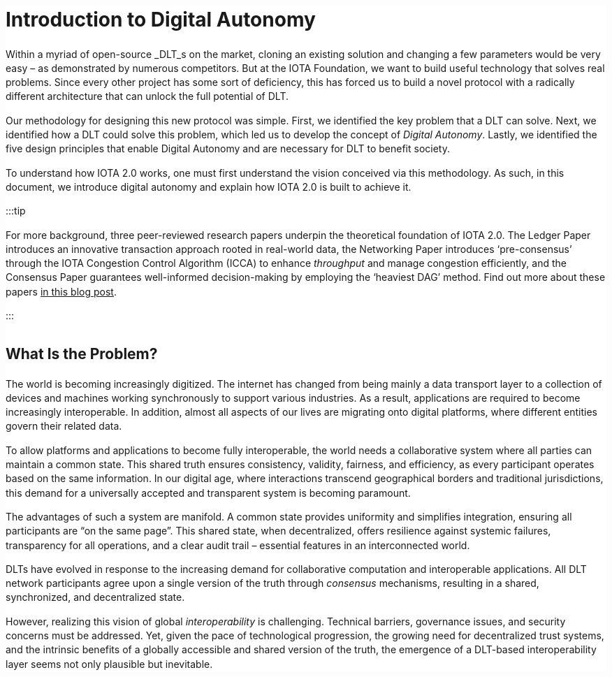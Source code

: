 # Introduction to Digital Autonomy

Within a myriad of open-source _DLT_s on the market, cloning an existing solution and changing a few parameters would be very easy – as demonstrated by numerous competitors. But at the IOTA Foundation, we want to build useful technology that solves real problems. Since every other project has some sort of deficiency, this has forced us to build a novel protocol with a radically different architecture that can unlock the full potential of DLT.

Our methodology for designing this new protocol was simple. First, we identified the key problem that a DLT can solve. Next, we identified how a DLT could solve this problem, which led us to develop the concept of _Digital Autonomy_. Lastly, we identified the five design principles that enable Digital Autonomy and are necessary for DLT to benefit society.

To understand how IOTA 2.0 works, one must first understand the vision conceived via this methodology. As such, in this document, we introduce digital autonomy and explain how IOTA 2.0 is built to achieve it.

:::tip

For more background, three peer-reviewed research papers underpin the theoretical foundation of IOTA 2.0. The Ledger Paper introduces an innovative transaction approach rooted in real-world data, the Networking Paper introduces ‘pre-consensus’ through the IOTA Congestion Control Algorithm (ICCA) to enhance _throughput_ and manage congestion efficiently, and the Consensus Paper guarantees well-informed decision-making by employing the ‘heaviest DAG’ method. Find out more about these papers [in this blog post](https://blog.iota.org/solid-foundation-iota20/).

:::

## What Is the Problem?

The world is becoming increasingly digitized. The internet has changed from being mainly a data transport layer to a collection of devices and machines working synchronously to support various industries. As a result, applications are required to become increasingly interoperable. In addition, almost all aspects of our lives are migrating onto digital platforms, where different entities govern their related data.

To allow platforms and applications to become fully interoperable, the world needs a collaborative system where all parties can maintain a common state. This shared truth ensures consistency, validity, fairness, and efficiency, as every participant operates based on the same information. In our digital age, where interactions transcend geographical borders and traditional jurisdictions, this demand for a universally accepted and transparent system is becoming paramount.

The advantages of such a system are manifold. A common state provides uniformity and simplifies integration, ensuring all participants are “on the same page”. This shared state, when decentralized, offers resilience against systemic failures, transparency for all operations, and a clear audit trail – essential features in an interconnected world.

DLTs have evolved in response to the increasing demand for collaborative computation and interoperable applications. All DLT network participants agree upon a single version of the truth through _consensus_ mechanisms, resulting in a shared, synchronized, and decentralized state.

However, realizing this vision of global _interoperability_ is challenging. Technical barriers, governance issues, and security concerns must be addressed. Yet, given the pace of technological progression, the growing need for decentralized trust systems, and the intrinsic benefits of a globally accessible and shared version of the truth, the emergence of a DLT-based interoperability layer seems not only plausible but inevitable.
